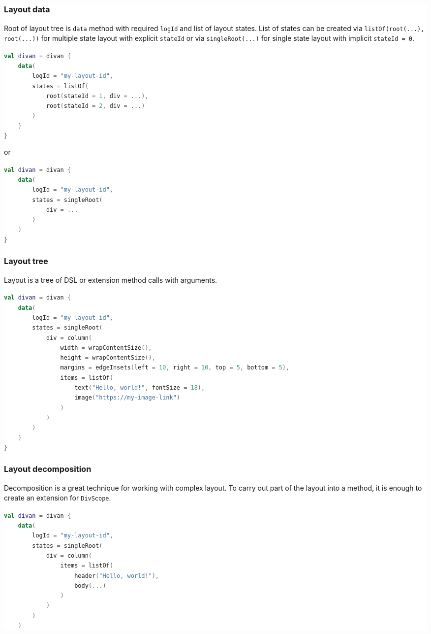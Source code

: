 ### Layout data
Root of layout tree is `data` method with required `logId` and list of layout states. List of states can be created via `listOf(root(...), root(...))` for multiple state layout with explicit `stateId` or via `singleRoot(...)` for single state layout with implicit `stateId = 0`.
```kotlin
val divan = divan {
    data(
        logId = "my-layout-id",
        states = listOf(
            root(stateId = 1, div = ...),
            root(stateId = 2, div = ...)
        )
    )
}
```
or
```kotlin
val divan = divan {
    data(
        logId = "my-layout-id",
        states = singleRoot(
            div = ...
        )
    )
}
```

### Layout tree
Layout is a tree of DSL or extension method calls with arguments.
```kotlin
val divan = divan {
    data(
        logId = "my-layout-id",
        states = singleRoot(
            div = column(
                width = wrapContentSize(),
                height = wrapContentSize(),
                margins = edgeInsets(left = 10, right = 10, top = 5, bottom = 5),
                items = listOf(
                    text("Hello, world!", fontSize = 18),
                    image("https://my-image-link")
                )
            )
        )
    )
}
```

### Layout decomposition
Decomposition is a great technique for working with complex layout. To carry out part of the layout into a method, it is enough to create an extension for `DivScope`.
```kotlin
val divan = divan {
    data(
        logId = "my-layout-id",
        states = singleRoot(
            div = column(
                items = listOf(
                    header("Hello, world!"),
                    body(...)
                )
            )
        )
    )
```